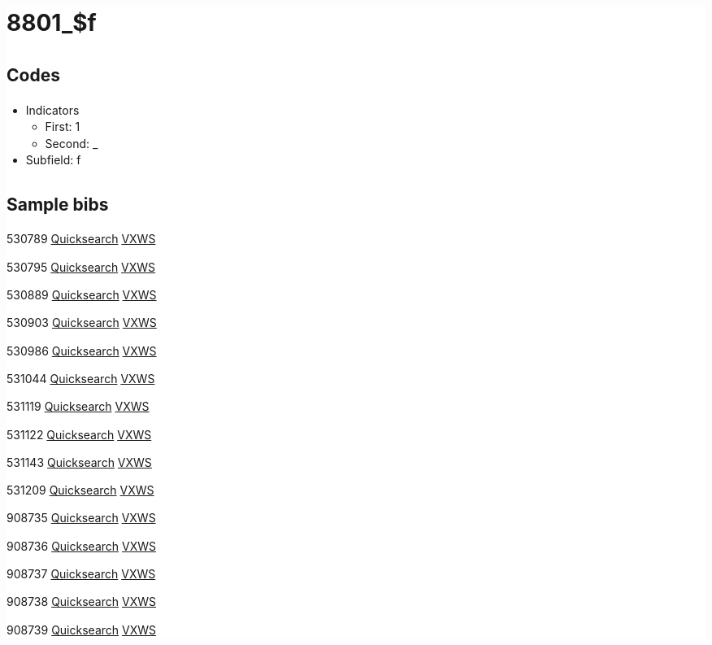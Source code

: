 # 8801\_$f

## Codes

-   Indicators
    -   First: 1
    -   Second: \_
-   Subfield: f

## Sample bibs

530789 [Quicksearch](https://search.library.yale.edu/catalog/530789) [VXWS](http://prodorbis.library.yale.edu:7014/vxws/GetHoldingsService?bibId=530789)

530795 [Quicksearch](https://search.library.yale.edu/catalog/530795) [VXWS](http://prodorbis.library.yale.edu:7014/vxws/GetHoldingsService?bibId=530795)

530889 [Quicksearch](https://search.library.yale.edu/catalog/530889) [VXWS](http://prodorbis.library.yale.edu:7014/vxws/GetHoldingsService?bibId=530889)

530903 [Quicksearch](https://search.library.yale.edu/catalog/530903) [VXWS](http://prodorbis.library.yale.edu:7014/vxws/GetHoldingsService?bibId=530903)

530986 [Quicksearch](https://search.library.yale.edu/catalog/530986) [VXWS](http://prodorbis.library.yale.edu:7014/vxws/GetHoldingsService?bibId=530986)

531044 [Quicksearch](https://search.library.yale.edu/catalog/531044) [VXWS](http://prodorbis.library.yale.edu:7014/vxws/GetHoldingsService?bibId=531044)

531119 [Quicksearch](https://search.library.yale.edu/catalog/531119) [VXWS](http://prodorbis.library.yale.edu:7014/vxws/GetHoldingsService?bibId=531119)

531122 [Quicksearch](https://search.library.yale.edu/catalog/531122) [VXWS](http://prodorbis.library.yale.edu:7014/vxws/GetHoldingsService?bibId=531122)

531143 [Quicksearch](https://search.library.yale.edu/catalog/531143) [VXWS](http://prodorbis.library.yale.edu:7014/vxws/GetHoldingsService?bibId=531143)

531209 [Quicksearch](https://search.library.yale.edu/catalog/531209) [VXWS](http://prodorbis.library.yale.edu:7014/vxws/GetHoldingsService?bibId=531209)

908735 [Quicksearch](https://search.library.yale.edu/catalog/908735) [VXWS](http://prodorbis.library.yale.edu:7014/vxws/GetHoldingsService?bibId=908735)

908736 [Quicksearch](https://search.library.yale.edu/catalog/908736) [VXWS](http://prodorbis.library.yale.edu:7014/vxws/GetHoldingsService?bibId=908736)

908737 [Quicksearch](https://search.library.yale.edu/catalog/908737) [VXWS](http://prodorbis.library.yale.edu:7014/vxws/GetHoldingsService?bibId=908737)

908738 [Quicksearch](https://search.library.yale.edu/catalog/908738) [VXWS](http://prodorbis.library.yale.edu:7014/vxws/GetHoldingsService?bibId=908738)

908739 [Quicksearch](https://search.library.yale.edu/catalog/908739) [VXWS](http://prodorbis.library.yale.edu:7014/vxws/GetHoldingsService?bibId=908739)
